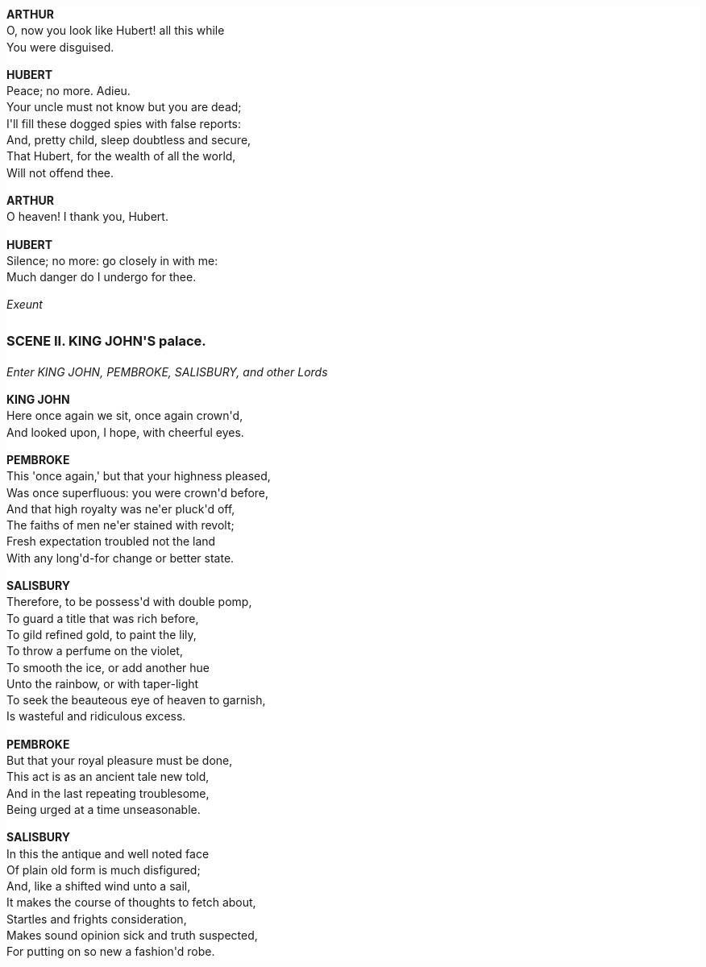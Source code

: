 **ARTHUR**  
O, now you look like Hubert! all this while  
You were disguised.

**HUBERT**  
Peace; no more. Adieu.  
Your uncle must not know but you are dead;  
I'll fill these dogged spies with false reports:  
And, pretty child, sleep doubtless and secure,  
That Hubert, for the wealth of all the world,  
Will not offend thee.

**ARTHUR**  
O heaven! I thank you, Hubert.

**HUBERT**  
Silence; no more: go closely in with me:  
Much danger do I undergo for thee.

_Exeunt_

### SCENE II. KING JOHN'S palace.

_Enter KING JOHN, PEMBROKE, SALISBURY, and other Lords_

**KING JOHN**  
Here once again we sit, once again crown'd,  
And looked upon, I hope, with cheerful eyes.

**PEMBROKE**  
This 'once again,' but that your highness pleased,  
Was once superfluous: you were crown'd before,  
And that high royalty was ne'er pluck'd off,  
The faiths of men ne'er stained with revolt;  
Fresh expectation troubled not the land  
With any long'd-for change or better state.

**SALISBURY**  
Therefore, to be possess'd with double pomp,  
To guard a title that was rich before,  
To gild refined gold, to paint the lily,  
To throw a perfume on the violet,  
To smooth the ice, or add another hue  
Unto the rainbow, or with taper-light  
To seek the beauteous eye of heaven to garnish,  
Is wasteful and ridiculous excess.

**PEMBROKE**  
But that your royal pleasure must be done,  
This act is as an ancient tale new told,  
And in the last repeating troublesome,  
Being urged at a time unseasonable.

**SALISBURY**  
In this the antique and well noted face  
Of plain old form is much disfigured;  
And, like a shifted wind unto a sail,  
It makes the course of thoughts to fetch about,  
Startles and frights consideration,  
Makes sound opinion sick and truth suspected,  
For putting on so new a fashion'd robe.
